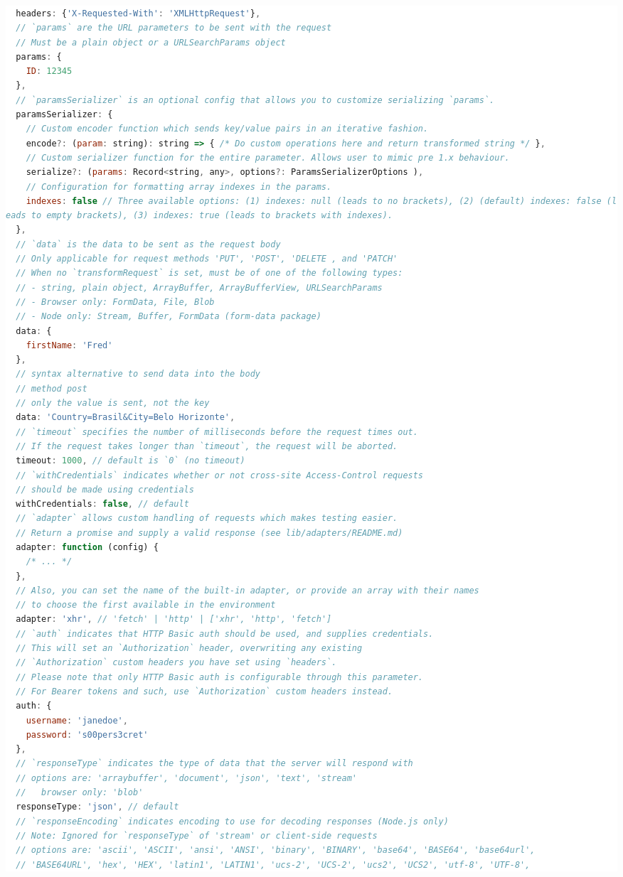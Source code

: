 ```js
  headers: {'X-Requested-With': 'XMLHttpRequest'},
  // `params` are the URL parameters to be sent with the request
  // Must be a plain object or a URLSearchParams object
  params: {
    ID: 12345
  },
  // `paramsSerializer` is an optional config that allows you to customize serializing `params`.
  paramsSerializer: {
    // Custom encoder function which sends key/value pairs in an iterative fashion.
    encode?: (param: string): string => { /* Do custom operations here and return transformed string */ },
    // Custom serializer function for the entire parameter. Allows user to mimic pre 1.x behaviour.
    serialize?: (params: Record<string, any>, options?: ParamsSerializerOptions ),
    // Configuration for formatting array indexes in the params.
    indexes: false // Three available options: (1) indexes: null (leads to no brackets), (2) (default) indexes: false (leads to empty brackets), (3) indexes: true (leads to brackets with indexes).
  },
  // `data` is the data to be sent as the request body
  // Only applicable for request methods 'PUT', 'POST', 'DELETE , and 'PATCH'
  // When no `transformRequest` is set, must be of one of the following types:
  // - string, plain object, ArrayBuffer, ArrayBufferView, URLSearchParams
  // - Browser only: FormData, File, Blob
  // - Node only: Stream, Buffer, FormData (form-data package)
  data: {
    firstName: 'Fred'
  },
  // syntax alternative to send data into the body
  // method post
  // only the value is sent, not the key
  data: 'Country=Brasil&City=Belo Horizonte',
  // `timeout` specifies the number of milliseconds before the request times out.
  // If the request takes longer than `timeout`, the request will be aborted.
  timeout: 1000, // default is `0` (no timeout)
  // `withCredentials` indicates whether or not cross-site Access-Control requests
  // should be made using credentials
  withCredentials: false, // default
  // `adapter` allows custom handling of requests which makes testing easier.
  // Return a promise and supply a valid response (see lib/adapters/README.md)
  adapter: function (config) {
    /* ... */
  },
  // Also, you can set the name of the built-in adapter, or provide an array with their names
  // to choose the first available in the environment
  adapter: 'xhr', // 'fetch' | 'http' | ['xhr', 'http', 'fetch']
  // `auth` indicates that HTTP Basic auth should be used, and supplies credentials.
  // This will set an `Authorization` header, overwriting any existing
  // `Authorization` custom headers you have set using `headers`.
  // Please note that only HTTP Basic auth is configurable through this parameter.
  // For Bearer tokens and such, use `Authorization` custom headers instead.
  auth: {
    username: 'janedoe',
    password: 's00pers3cret'
  },
  // `responseType` indicates the type of data that the server will respond with
  // options are: 'arraybuffer', 'document', 'json', 'text', 'stream'
  //   browser only: 'blob'
  responseType: 'json', // default
  // `responseEncoding` indicates encoding to use for decoding responses (Node.js only)
  // Note: Ignored for `responseType` of 'stream' or client-side requests
  // options are: 'ascii', 'ASCII', 'ansi', 'ANSI', 'binary', 'BINARY', 'base64', 'BASE64', 'base64url',
  // 'BASE64URL', 'hex', 'HEX', 'latin1', 'LATIN1', 'ucs-2', 'UCS-2', 'ucs2', 'UCS2', 'utf-8', 'UTF-8',
```